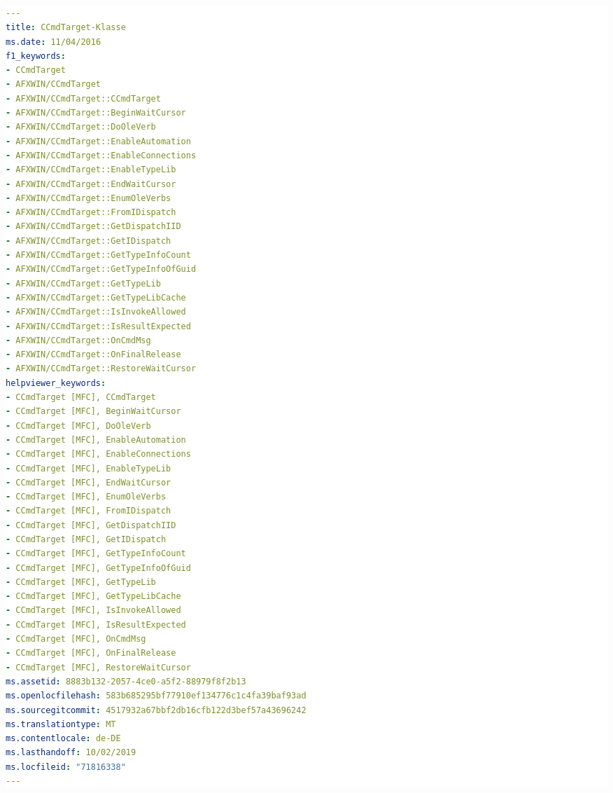 ```yaml
---
title: CCmdTarget-Klasse
ms.date: 11/04/2016
f1_keywords:
- CCmdTarget
- AFXWIN/CCmdTarget
- AFXWIN/CCmdTarget::CCmdTarget
- AFXWIN/CCmdTarget::BeginWaitCursor
- AFXWIN/CCmdTarget::DoOleVerb
- AFXWIN/CCmdTarget::EnableAutomation
- AFXWIN/CCmdTarget::EnableConnections
- AFXWIN/CCmdTarget::EnableTypeLib
- AFXWIN/CCmdTarget::EndWaitCursor
- AFXWIN/CCmdTarget::EnumOleVerbs
- AFXWIN/CCmdTarget::FromIDispatch
- AFXWIN/CCmdTarget::GetDispatchIID
- AFXWIN/CCmdTarget::GetIDispatch
- AFXWIN/CCmdTarget::GetTypeInfoCount
- AFXWIN/CCmdTarget::GetTypeInfoOfGuid
- AFXWIN/CCmdTarget::GetTypeLib
- AFXWIN/CCmdTarget::GetTypeLibCache
- AFXWIN/CCmdTarget::IsInvokeAllowed
- AFXWIN/CCmdTarget::IsResultExpected
- AFXWIN/CCmdTarget::OnCmdMsg
- AFXWIN/CCmdTarget::OnFinalRelease
- AFXWIN/CCmdTarget::RestoreWaitCursor
helpviewer_keywords:
- CCmdTarget [MFC], CCmdTarget
- CCmdTarget [MFC], BeginWaitCursor
- CCmdTarget [MFC], DoOleVerb
- CCmdTarget [MFC], EnableAutomation
- CCmdTarget [MFC], EnableConnections
- CCmdTarget [MFC], EnableTypeLib
- CCmdTarget [MFC], EndWaitCursor
- CCmdTarget [MFC], EnumOleVerbs
- CCmdTarget [MFC], FromIDispatch
- CCmdTarget [MFC], GetDispatchIID
- CCmdTarget [MFC], GetIDispatch
- CCmdTarget [MFC], GetTypeInfoCount
- CCmdTarget [MFC], GetTypeInfoOfGuid
- CCmdTarget [MFC], GetTypeLib
- CCmdTarget [MFC], GetTypeLibCache
- CCmdTarget [MFC], IsInvokeAllowed
- CCmdTarget [MFC], IsResultExpected
- CCmdTarget [MFC], OnCmdMsg
- CCmdTarget [MFC], OnFinalRelease
- CCmdTarget [MFC], RestoreWaitCursor
ms.assetid: 8883b132-2057-4ce0-a5f2-88979f8f2b13
ms.openlocfilehash: 583b685295bf77910ef134776c1c4fa39baf93ad
ms.sourcegitcommit: 4517932a67bbf2db16cfb122d3bef57a43696242
ms.translationtype: MT
ms.contentlocale: de-DE
ms.lasthandoff: 10/02/2019
ms.locfileid: "71816338"
---
```
